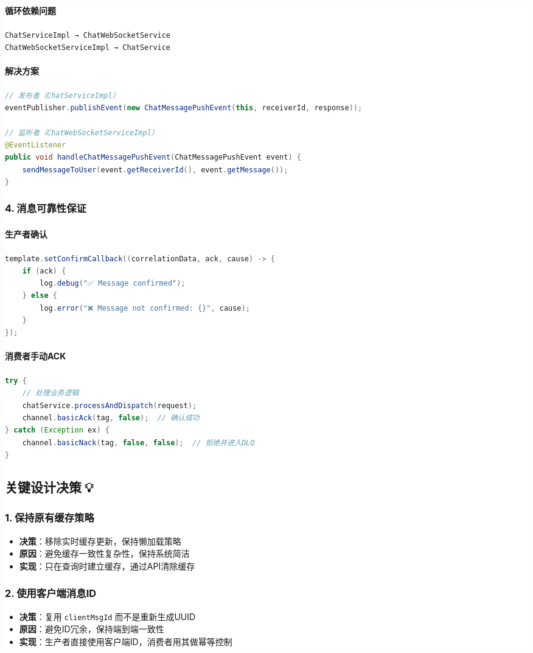 #### 循环依赖问题
```
ChatServiceImpl → ChatWebSocketService
ChatWebSocketServiceImpl → ChatService
```

#### 解决方案
```java
// 发布者（ChatServiceImpl）
eventPublisher.publishEvent(new ChatMessagePushEvent(this, receiverId, response));

// 监听者（ChatWebSocketServiceImpl）
@EventListener
public void handleChatMessagePushEvent(ChatMessagePushEvent event) {
    sendMessageToUser(event.getReceiverId(), event.getMessage());
}
```

### 4. 消息可靠性保证

#### 生产者确认
```java
template.setConfirmCallback((correlationData, ack, cause) -> {
    if (ack) {
        log.debug("✅ Message confirmed");
    } else {
        log.error("❌ Message not confirmed: {}", cause);
    }
});
```

#### 消费者手动ACK
```java
try {
    // 处理业务逻辑
    chatService.processAndDispatch(request);
    channel.basicAck(tag, false);  // 确认成功
} catch (Exception ex) {
    channel.basicNack(tag, false, false);  // 拒绝并进入DLQ
}
```

## 关键设计决策 💡

### 1. 保持原有缓存策略
- **决策**：移除实时缓存更新，保持懒加载策略
- **原因**：避免缓存一致性复杂性，保持系统简洁
- **实现**：只在查询时建立缓存，通过API清除缓存

### 2. 使用客户端消息ID
- **决策**：复用 `clientMsgId` 而不是重新生成UUID
- **原因**：避免ID冗余，保持端到端一致性
- **实现**：生产者直接使用客户端ID，消费者用其做幂等控制
